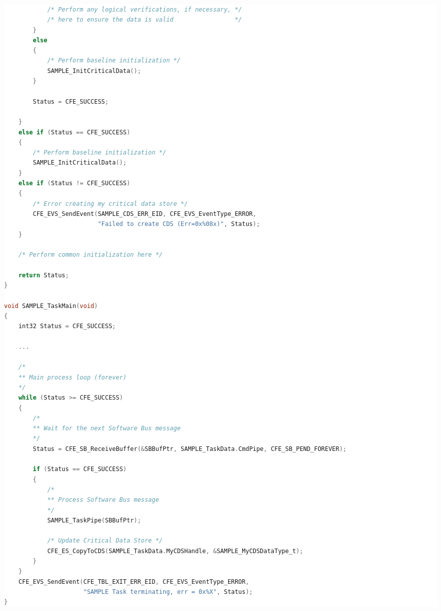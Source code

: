 ```c
            /* Perform any logical verifications, if necessary, */
            /* here to ensure the data is valid                 */
        }
        else
        {
        	/* Perform baseline initialization */
        	SAMPLE_InitCriticalData();
        }

        Status = CFE_SUCCESS;

    }
    else if (Status == CFE_SUCCESS)
    {
        /* Perform baseline initialization */
        SAMPLE_InitCriticalData();
    }
    else if (Status != CFE_SUCCESS)
    {
        /* Error creating my critical data store */
        CFE_EVS_SendEvent(SAMPLE_CDS_ERR_EID, CFE_EVS_EventType_ERROR,
                          "Failed to create CDS (Err=0x%08x)", Status);
    }

    /* Perform common initialization here */

    return Status;
}

void SAMPLE_TaskMain(void)
{
    int32 Status = CFE_SUCCESS;

    ...

    /*
    ** Main process loop (forever)
    */
    while (Status >= CFE_SUCCESS)
    {
        /*
        ** Wait for the next Software Bus message
        */
        Status = CFE_SB_ReceiveBuffer(&SBBufPtr, SAMPLE_TaskData.CmdPipe, CFE_SB_PEND_FOREVER);

        if (Status == CFE_SUCCESS)
        {
            /*
            ** Process Software Bus message
            */
            SAMPLE_TaskPipe(SBBufPtr);

            /* Update Critical Data Store */
            CFE_ES_CopyToCDS(SAMPLE_TaskData.MyCDSHandle, &SAMPLE_MyCDSDataType_t);
        }
    }
    CFE_EVS_SendEvent(CFE_TBL_EXIT_ERR_EID, CFE_EVS_EventType_ERROR,
                      "SAMPLE Task terminating, err = 0x%X", Status);
}
```
